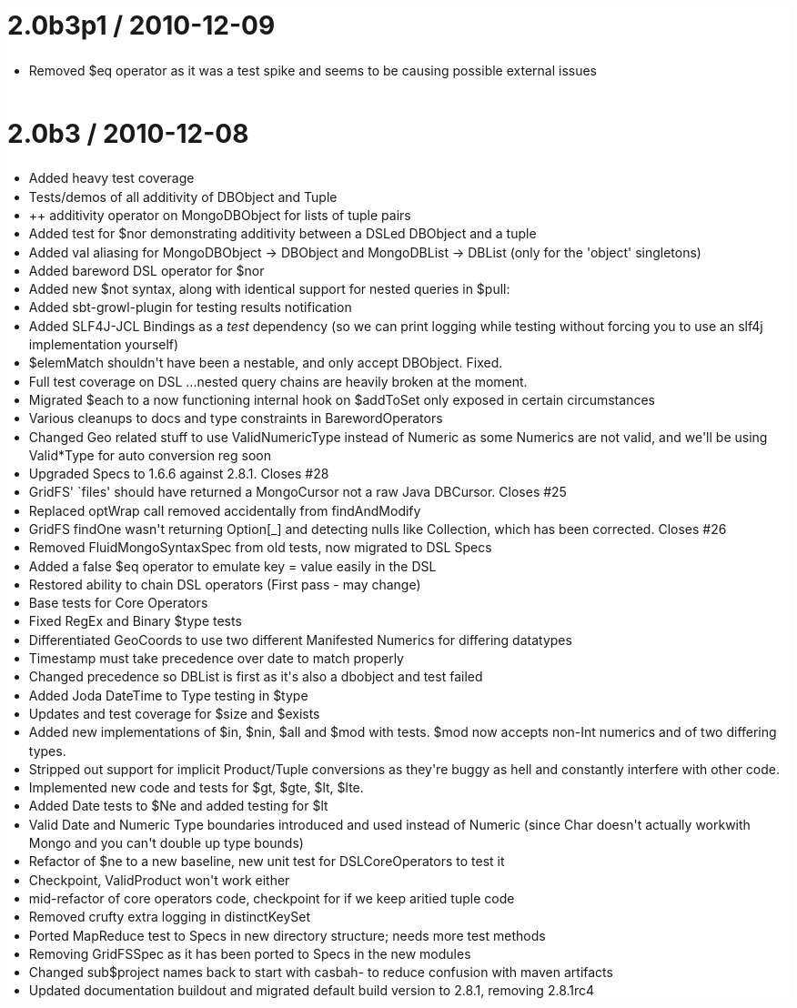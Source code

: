 
2.0b3p1 / 2010-12-09 
==================

  * Removed $eq operator as it was a test spike and seems to be causing possible external issues

2.0b3 / 2010-12-08 
==================

  * Added heavy test coverage
  * Tests/demos of all additivity of DBObject and Tuple
  * ++ additivity operator on MongoDBObject for lists of tuple pairs
  * Added test for $nor demonstrating additivity between a DSLed DBObject and a tuple
  * Added val aliasing for MongoDBObject -> DBObject and MongoDBList -> DBList (only for the 'object' singletons)
  * Added bareword DSL operator for $nor
  * Added new $not syntax, along with identical support for nested queries in $pull:
  * Added sbt-growl-plugin for testing results notification
  * Added SLF4J-JCL Bindings as a *test* dependency (so we can print logging while testing without forcing you to use an slf4j implementation yourself)
  * $elemMatch shouldn't have been a nestable, and only accept DBObject. Fixed.
  * Full test coverage on DSL ...nested query chains are heavily broken at the moment.
  * Migrated $each to a now functioning internal hook on $addToSet only exposed in certain circumstances
  * Various cleanups to docs and type constraints in BarewordOperators
  * Changed Geo related stuff to use ValidNumericType instead of Numeric as some Numerics are not valid, and we'll be using Valid*Type for auto conversion reg soon
  * Upgraded Specs to 1.6.6 against 2.8.1. Closes #28
  * GridFS' `files' should have returned a MongoCursor not a raw Java DBCursor.  Closes #25
  * Replaced optWrap call removed accidentally from findAndModify
  * GridFS findOne wasn't returning Option[_] and detecting nulls like Collection, which has been corrected.  Closes #26
  * Removed FluidMongoSyntaxSpec from old tests, now migrated to DSL Specs
  * Added a false $eq operator to emulate key = value easily in the DSL
  * Restored ability to chain DSL operators (First pass - may change)
  * Base tests for Core Operators
  * Fixed RegEx and Binary $type tests
  * Differentiated GeoCoords to use two different Manifested Numerics for differing datatypes
  * Timestamp must take precedence over date to match properly
  * Changed precedence so DBList is first as it's also a dbobject and test failed
  * Added Joda DateTime to Type testing in $type
  * Updates and test coverage for $size and $exists
  * Added new implementations of $in, $nin, $all and $mod with tests. $mod now accepts non-Int numerics and of two differing types.
  * Stripped out support for implicit Product/Tuple conversions as they're buggy as hell and constantly interfere with other code.
  * Implemented new code and tests for $gt, $gte, $lt, $lte.
  * Added Date tests to $Ne and added testing for $lt
  * Valid Date and Numeric Type boundaries introduced and used instead of Numeric (since Char doesn't actually workwith Mongo and you can't double up type bounds)
  * Refactor of $ne to a new baseline, new unit test for DSLCoreOperators to test it
  * Checkpoint, ValidProduct won't work either
  * mid-refactor of core operators code, checkpoint for if we keep aritied tuple code
  * Removed crufty extra logging in distinctKeySet
  * Ported MapReduce test to Specs in new directory structure; needs more test methods
  * Removing GridFSSpec as it has been ported to Specs in the new modules
  * Changed sub$project names back to start with casbah- to reduce confusion with maven artifacts
  * Updated documentation buildout and migrated default build version to 2.8.1, removing 2.8.1rc4
